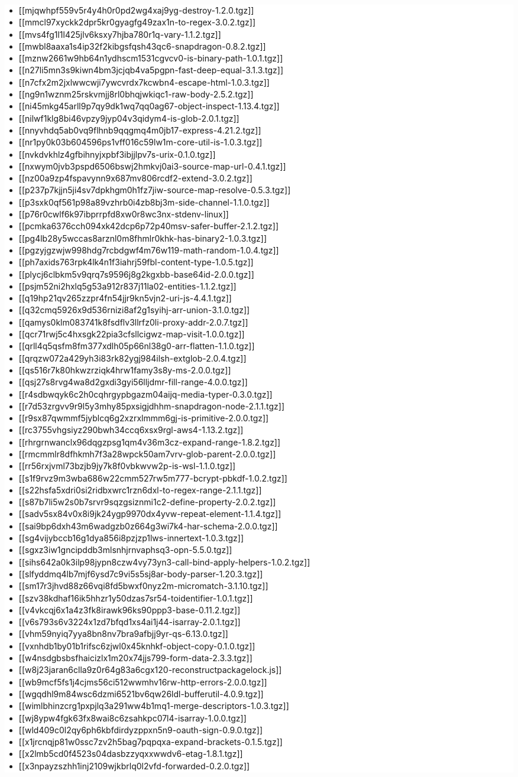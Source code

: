 - [[mjqwhpf559v5r4y4h0r0pd2wg4xaj9yg-destroy-1.2.0.tgz]]
- [[mmcl97xyckk2dpr5kr0gyagfg49zax1n-to-regex-3.0.2.tgz]]
- [[mvs4fg1l1l425jlv6ksxy7hjba780r1q-vary-1.1.2.tgz]]
- [[mwbl8aaxa1s4ip32f2kibgsfqsh43qc6-snapdragon-0.8.2.tgz]]
- [[mznw2661w9hb64n1ydhscm1531cgvcv0-is-binary-path-1.0.1.tgz]]
- [[n27li5mn3s9kiwn4bm3jcjqb4va5pgpn-fast-deep-equal-3.1.3.tgz]]
- [[n7cfx2m2jxlwwcwji7ywcvrdx7kcwbn4-escape-html-1.0.3.tgz]]
- [[ng9n1wznm25rskvmjj8rl0bhqjwkiqc1-raw-body-2.5.2.tgz]]
- [[ni45mkg45arll9p7qy9dk1wq7qq0ag67-object-inspect-1.13.4.tgz]]
- [[nilwf1klg8bi46vpzy9jyp04v3qidym4-is-glob-2.0.1.tgz]]
- [[nnyvhdq5ab0vq9flhnb9qqgmq4m0jb17-express-4.21.2.tgz]]
- [[nr1py0k03b604596ps1vff016c59lw1m-core-util-is-1.0.3.tgz]]
- [[nvkdvkhlz4gfbihnyjxpbf3ibjjlpv7s-urix-0.1.0.tgz]]
- [[nxwym0jvb3pspd6506bswj2hmkvj0ai3-source-map-url-0.4.1.tgz]]
- [[nz00a9zp4fspavynn9x687mv806rcdf2-extend-3.0.2.tgz]]
- [[p237p7kjjn5ji4sv7dpkhgm0h1fz7jiw-source-map-resolve-0.5.3.tgz]]
- [[p3sxk0qf561p98a89vzhrb0i4zb8bj3m-side-channel-1.1.0.tgz]]
- [[p76r0cwlf6k97ibprrpfd8xw0r8wc3nx-stdenv-linux]]
- [[pcmka6376cch094xk42dcp6p72p40msv-safer-buffer-2.1.2.tgz]]
- [[pg4lb28y5wccas8arznl0m8fhmlr0khk-has-binary2-1.0.3.tgz]]
- [[pgzyjgzwjw998hdg7rcbdgwf4m76w119-math-random-1.0.4.tgz]]
- [[ph7axids763rpk4lk4n1f3iahrj59fbl-content-type-1.0.5.tgz]]
- [[plycj6clbkm5v9qrq7s9596j8g2kgxbb-base64id-2.0.0.tgz]]
- [[psjm52ni2hxlq5g53a912r837j11la02-entities-1.1.2.tgz]]
- [[q19hp21qv265zzpr4fn54jjr9kn5vjn2-uri-js-4.4.1.tgz]]
- [[q32cmq5926x9d536rnizi8af2g1syihj-arr-union-3.1.0.tgz]]
- [[qamys0klm083741k8fsdflv3llrfz0li-proxy-addr-2.0.7.tgz]]
- [[qcr71rwj5c4hxsgk22pia3cfsllcigwz-map-visit-1.0.0.tgz]]
- [[qrll4q5qsfm8fm377xdlh05p66nl38g0-arr-flatten-1.1.0.tgz]]
- [[qrqzw072a429yh3i83rk82ygj984ilsh-extglob-2.0.4.tgz]]
- [[qs516r7k80hkwzrziqk4hrw1famy3s8y-ms-2.0.0.tgz]]
- [[qsj27s8rvg4wa8d2gxdi3gyi56lljdmr-fill-range-4.0.0.tgz]]
- [[r4sdbwqyk6c2h0cqhrgypbgazm04aijq-media-typer-0.3.0.tgz]]
- [[r7d53zrgvv9r9l5y3mhy85pxsigjdhhm-snapdragon-node-2.1.1.tgz]]
- [[r9sx87qwmmf5jyblcq6g2xzrxlmmm6gj-is-primitive-2.0.0.tgz]]
- [[rc3755vhgsiyz290bwh34ccq6xsx9rgl-aws4-1.13.2.tgz]]
- [[rhrgrnwanclx96dqgzpsg1qm4v36m3cz-expand-range-1.8.2.tgz]]
- [[rmcmmlr8dfhkmh7f3a28wpck50am7vrv-glob-parent-2.0.0.tgz]]
- [[rr56rxjvml73bzjb9jy7k8f0vbkwvw2p-is-wsl-1.1.0.tgz]]
- [[s1f9rvz9m3wba686w22cmm527rw5m777-bcrypt-pbkdf-1.0.2.tgz]]
- [[s22hsfa5xdri0si2ridbxwrc1rzn6dxl-to-regex-range-2.1.1.tgz]]
- [[s87b7li5w2s0b7srvr9sqzgsiznmi1c2-define-property-2.0.2.tgz]]
- [[sadv5sx84v0x8i9jk24ygp9970dx4yvw-repeat-element-1.1.4.tgz]]
- [[sai9bp6dxh43m6wadgzb0z664g3wi7k4-har-schema-2.0.0.tgz]]
- [[sg4vijybccb16g1dya856i8pzjzp1lws-innertext-1.0.3.tgz]]
- [[sgxz3iw1gncipddb3mlsnhjrnvaphsq3-opn-5.5.0.tgz]]
- [[sihs642a0k3ilp98jypn8czw4vy73yn3-call-bind-apply-helpers-1.0.2.tgz]]
- [[slfyddmq4lb7mjf6ysd7c9vi5s5sj8ar-body-parser-1.20.3.tgz]]
- [[sm17r3jhvd88z66vqi8fd5bwxf0nyz2m-micromatch-3.1.10.tgz]]
- [[szv38kdhaf16ik5hhzr1y50dzas7sr54-toidentifier-1.0.1.tgz]]
- [[v4vkcqj6x1a4z3fk8irawk96ks90ppp3-base-0.11.2.tgz]]
- [[v6s793s6v3224x1zd7bfqd1xs4ai1j44-isarray-2.0.1.tgz]]
- [[vhm59nyiq7yya8bn8nv7bra9afbjj9yr-qs-6.13.0.tgz]]
- [[vxnhdb1by01b1rifsc6zjwl0x45knhkf-object-copy-0.1.0.tgz]]
- [[w4nsdgbsbsfhaicizlx1m20x74jjs799-form-data-2.3.3.tgz]]
- [[w8j23jaran6clla9z0r64g83a6cgx120-reconstructpackagelock.js]]
- [[wb9mcf5fs1j4cjms56ci512wwmhv16rw-http-errors-2.0.0.tgz]]
- [[wgqdhl9m84wsc6dzmi6521bv6qw26ldl-bufferutil-4.0.9.tgz]]
- [[wimlbhinzcrg1pxpjlq3a291ww4b1mq1-merge-descriptors-1.0.3.tgz]]
- [[wj8ypw4fgk63fx8wai8c6zsahkpc07l4-isarray-1.0.0.tgz]]
- [[wld409c0l2qy6ph6kbfdirdyzppxn5n9-oauth-sign-0.9.0.tgz]]
- [[x1jrcnqjp81w0ssc7zv2h5bag7pqpqxa-expand-brackets-0.1.5.tgz]]
- [[x2lmb5cd0f4523s04dasbzzyqxxwwdv6-etag-1.8.1.tgz]]
- [[x3npayzszhh1inj2109wjkbrlq0l2vfd-forwarded-0.2.0.tgz]]